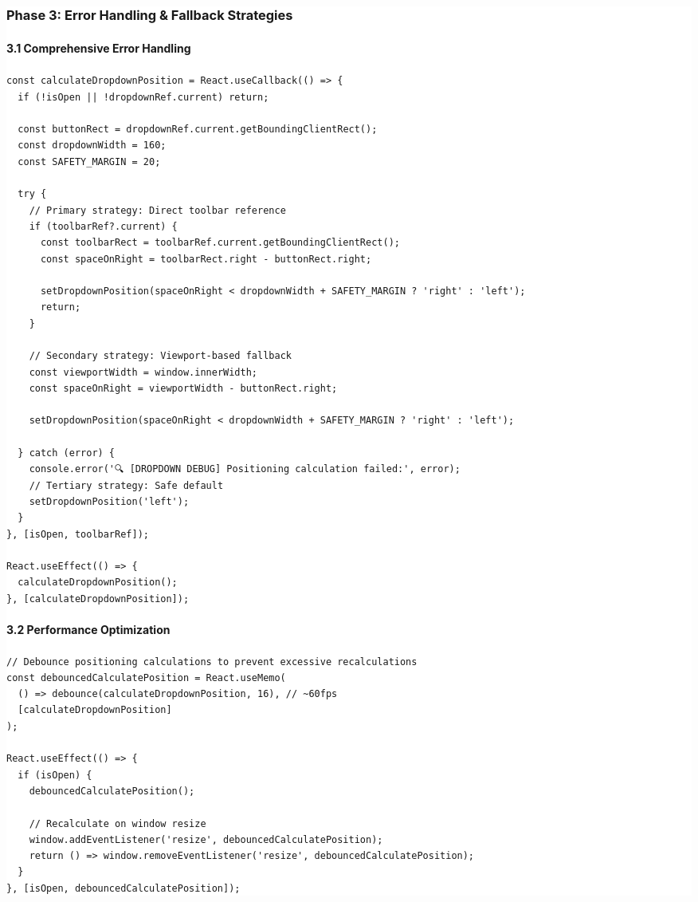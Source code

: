 ### Phase 3: Error Handling & Fallback Strategies

#### 3.1 Comprehensive Error Handling

```tsx
const calculateDropdownPosition = React.useCallback(() => {
  if (!isOpen || !dropdownRef.current) return;
  
  const buttonRect = dropdownRef.current.getBoundingClientRect();
  const dropdownWidth = 160;
  const SAFETY_MARGIN = 20;
  
  try {
    // Primary strategy: Direct toolbar reference
    if (toolbarRef?.current) {
      const toolbarRect = toolbarRef.current.getBoundingClientRect();
      const spaceOnRight = toolbarRect.right - buttonRect.right;
      
      setDropdownPosition(spaceOnRight < dropdownWidth + SAFETY_MARGIN ? 'right' : 'left');
      return;
    }
    
    // Secondary strategy: Viewport-based fallback
    const viewportWidth = window.innerWidth;
    const spaceOnRight = viewportWidth - buttonRect.right;
    
    setDropdownPosition(spaceOnRight < dropdownWidth + SAFETY_MARGIN ? 'right' : 'left');
    
  } catch (error) {
    console.error('🔍 [DROPDOWN DEBUG] Positioning calculation failed:', error);
    // Tertiary strategy: Safe default
    setDropdownPosition('left');
  }
}, [isOpen, toolbarRef]);

React.useEffect(() => {
  calculateDropdownPosition();
}, [calculateDropdownPosition]);
```

#### 3.2 Performance Optimization

```tsx
// Debounce positioning calculations to prevent excessive recalculations
const debouncedCalculatePosition = React.useMemo(
  () => debounce(calculateDropdownPosition, 16), // ~60fps
  [calculateDropdownPosition]
);

React.useEffect(() => {
  if (isOpen) {
    debouncedCalculatePosition();
    
    // Recalculate on window resize
    window.addEventListener('resize', debouncedCalculatePosition);
    return () => window.removeEventListener('resize', debouncedCalculatePosition);
  }
}, [isOpen, debouncedCalculatePosition]);
```
